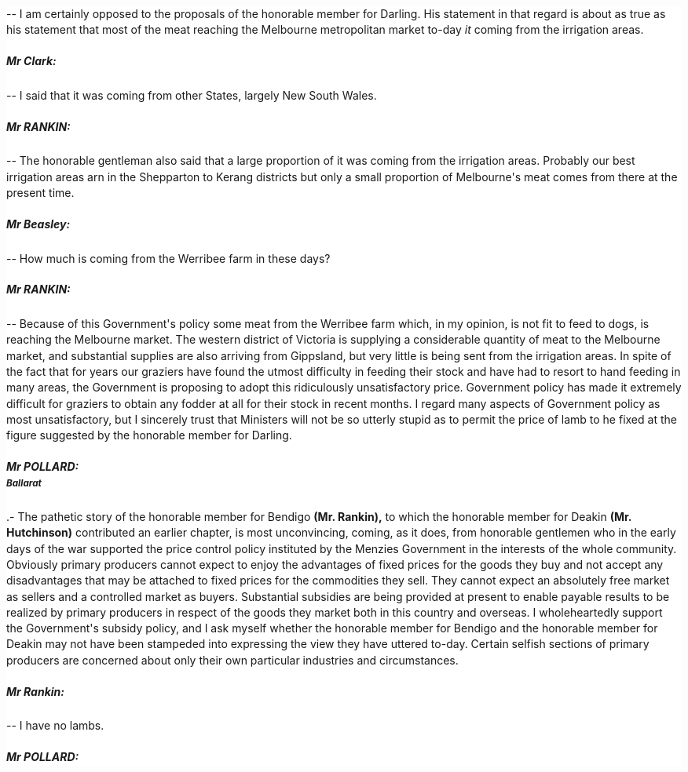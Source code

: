 -- I am certainly opposed to the proposals of the honorable member for Darling.  His  statement in that regard is about as true as his statement that most of the meat reaching the Melbourne metropolitan market to-day  *it*  coming from the irrigation areas. 

##### Mr Clark:

-- I said that it was coming from other States, largely New South Wales. 

##### Mr RANKIN:

-- The honorable gentleman also said that a large proportion of it was coming from the irrigation areas. Probably our best irrigation areas arn in the Shepparton to Kerang districts but only a small proportion of Melbourne's meat comes from there at the present time. 

##### Mr Beasley:

-- How much is coming from the Werribee farm in these days? 

##### Mr RANKIN:

-- Because of this Government's policy some meat from the Werribee farm which, in my opinion, is not fit to feed to dogs, is reaching the Melbourne market. The western district of Victoria is supplying a considerable quantity of meat to the Melbourne market, and substantial supplies are also arriving from Gippsland, but very little is  being  sent from the irrigation areas. In spite of the fact that for years our graziers have found the utmost difficulty in feeding their stock and have had to resort to hand feeding in many areas, the Government is proposing to adopt this ridiculously unsatisfactory price. Government policy has made it extremely difficult for graziers to obtain any fodder at all for their stock in recent months. I regard many aspects of Government policy as most unsatisfactory, but I sincerely trust that Ministers will not be so utterly stupid as to permit the price of lamb to he fixed at the figure suggested by the honorable member for Darling. 

##### Mr POLLARD:<br><small class="text-muted">Ballarat</small>

.- The pathetic story of the honorable member for Bendigo  **(Mr. Rankin),**  to which the honorable member for Deakin  **(Mr. Hutchinson)**  contributed an earlier chapter, is most unconvincing, coming, as it does, from honorable gentlemen who in the early days of the war supported the price control policy instituted by the Menzies Government in the interests of the whole community. Obviously primary producers cannot expect to enjoy the advantages of fixed prices for the goods they buy and not accept any disadvantages that may be attached to fixed prices for the commodities they sell. They cannot expect an absolutely free market as sellers and a controlled market as buyers. Substantial subsidies are being provided at present to enable payable results to be realized by primary producers in respect of the goods they market both in this country and overseas. I wholeheartedly support the Government's subsidy policy, and I ask myself whether the honorable member for Bendigo and the honorable member for Deakin may not have been stampeded into expressing the view they have uttered to-day. Certain selfish sections of primary producers are concerned about only their own particular industries and circumstances. 

##### Mr Rankin:

--  I have no lambs. 

##### Mr POLLARD:

